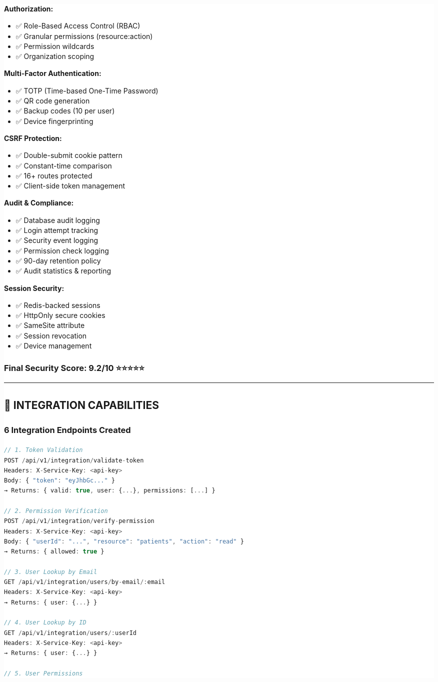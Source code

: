 **Authorization:**
- ✅ Role-Based Access Control (RBAC)
- ✅ Granular permissions (resource:action)
- ✅ Permission wildcards
- ✅ Organization scoping

**Multi-Factor Authentication:**
- ✅ TOTP (Time-based One-Time Password)
- ✅ QR code generation
- ✅ Backup codes (10 per user)
- ✅ Device fingerprinting

**CSRF Protection:**
- ✅ Double-submit cookie pattern
- ✅ Constant-time comparison
- ✅ 16+ routes protected
- ✅ Client-side token management

**Audit & Compliance:**
- ✅ Database audit logging
- ✅ Login attempt tracking
- ✅ Security event logging
- ✅ Permission check logging
- ✅ 90-day retention policy
- ✅ Audit statistics & reporting

**Session Security:**
- ✅ Redis-backed sessions
- ✅ HttpOnly secure cookies
- ✅ SameSite attribute
- ✅ Session revocation
- ✅ Device management

### Final Security Score: **9.2/10** ⭐⭐⭐⭐⭐

---

## 🔗 INTEGRATION CAPABILITIES

### 6 Integration Endpoints Created

```typescript
// 1. Token Validation
POST /api/v1/integration/validate-token
Headers: X-Service-Key: <api-key>
Body: { "token": "eyJhbGc..." }
→ Returns: { valid: true, user: {...}, permissions: [...] }

// 2. Permission Verification
POST /api/v1/integration/verify-permission
Headers: X-Service-Key: <api-key>
Body: { "userId": "...", "resource": "patients", "action": "read" }
→ Returns: { allowed: true }

// 3. User Lookup by Email
GET /api/v1/integration/users/by-email/:email
Headers: X-Service-Key: <api-key>
→ Returns: { user: {...} }

// 4. User Lookup by ID
GET /api/v1/integration/users/:userId
Headers: X-Service-Key: <api-key>
→ Returns: { user: {...} }

// 5. User Permissions
```